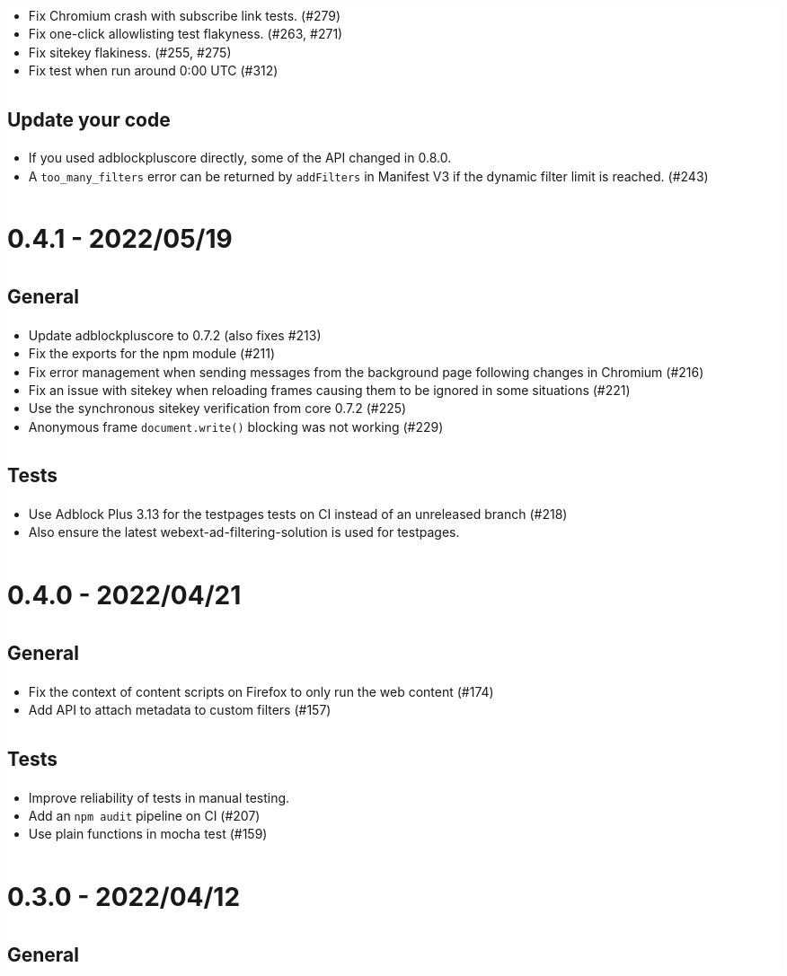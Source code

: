   - Fix Chromium crash with subscribe link tests. (#279)
  - Fix one-click allowlisting test flakyness. (#263, #271)
  - Fix sitekey flakiness. (#255, #275)
  - Fix test when run around 0:00 UTC (#312)

## Update your code

- If you used adblockpluscore directly, some of the API changed in 0.8.0.
- A `too_many_filters` error can be returned by `addFilters` in Manifest V3
  if the dynamic filter limit is reached. (#243)

0.4.1 - 2022/05/19
==================

## General

- Update adblockpluscore to 0.7.2 (also fixes #213)
- Fix the exports for the npm module (#211)
- Fix error management when sending messages from the background page
  following changes in Chromium (#216)
- Fix an issue with sitekey when reloading frames causing them to be ignored
  in some situations (#221)
- Use the synchronous sitekey verification from core 0.7.2 (#225)
- Anonymous frame `document.write()` blocking was not working (#229)

## Tests

- Use Adblock Plus 3.13 for the testpages tests on CI instead of
  an unreleased branch (#218)
- Also ensure the latest webext-ad-filtering-solution is used
  for testpages.

0.4.0 - 2022/04/21
==================

## General

- Fix the context of content scripts on Firefox to only run the web
  content (#174)
- Add API to attach metadata to custom filters (#157)

## Tests

- Improve reliability of tests in manual testing.
- Add an `npm audit` pipeline on CI (#207)
- Use plain functions in mocha test (#159)

0.3.0 - 2022/04/12
==================

## General
